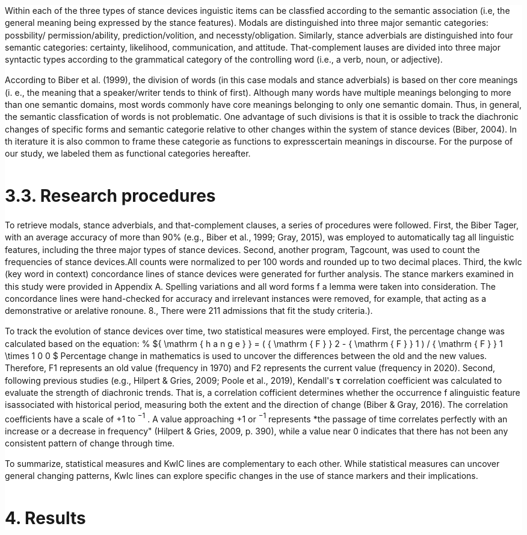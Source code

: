 Within each of the three types of stance devices inguistic items can be classfied according to the semantic association (i.e, the general meaning being expressed by the stance features). Modals are distinguished into three major semantic categories: possbility/ permission/ability, prediction/volition, and necessty/obligation. Similarly, stance adverbials are distinguished into four semantic categories: certainty, likelihood, communication, and attitude. That-complement lauses are divided into three major syntactic types according to the grammatical category of the controlling word (i.e., a verb, noun, or adjective).

According to Biber et al. (1999), the division of words (in this case modals and stance adverbials) is based on ther core meanings (i. e., the meaning that a speaker/writer tends to think of first). Although many words have multiple meanings belonging to more than one semantic domains, most words commonly have core meanings belonging to only one semantic domain. Thus, in general, the semantic classfication of words is not problematic. One advantage of such divisions is that it is ossible to track the diachronic changes of specific forms and semantic categorie relative to other changes within the system of stance devices (Biber, 2004). In th iterature it is also common to frame these categorie as functions to expresscertain meanings in discourse. For the purpose of our study, we labeled them as functional categories hereafter.

# 3.3. Research procedures

To retrieve modals, stance adverbials, and that-complement clauses, a series of procedures were followed. First, the Biber Tager, with an average accuracy of more than $9 0 \%$ (e.g., Biber et al., 1999; Gray, 2015), was employed to automatically tag all linguistic features, including the three major types of stance devices. Second, another program, Tagcount, was used to count the frequencies of stance devices.All counts were normalized to per 100 words and rounded up to two decimal places. Third, the kwIc (key word in context) concordance lines of stance devices were generated for further analysis. The stance markers examined in this study were provided in Appendix A. Spelling variations and all word forms f a lemma were taken into consideration. The concordance lines were hand-checked for accuracy and irrelevant instances were removed, for example, that acting as a demonstrative or arelative ronoune. 8., There were 211 admissions that fit the study criteria.).

To track the evolution of stance devices over time, two statistical measures were employed. First, the percentage change was calculated based on the equation: $\%$ ${ \mathrm { h a n g e } } = ( { \mathrm { F } } 2 - { \mathrm { F } } 1 ) / { \mathrm { F } } 1 \times 1 0 0 $ Percentage change in mathematics is used to uncover the differences between the old and the new values. Therefore, F1 represents an old value (frequency in 1970) and F2 represents the current value (frequency in 2020). Second, following previous studies (e.g., Hilpert & Gries, 2009; Poole et al., 2019), Kendall's $\boldsymbol { \tau }$ correlation coefficient was calculated to evaluate the strength of diachronic trends. That is, a correlation cofficient determines whether the occurrence f alinguistic feature isassociated with historical period, measuring both the extent and the direction of change (Biber & Gray, 2016). The correlation coefficients have a scale of $+ 1$ to $^ { - 1 }$ . A value approaching $+ 1$ or $^ { - 1 }$ represents \*the passage of time correlates perfectly with an increase or a decrease in frequency" (Hilpert & Gries, 2009, p. 390), while a value near 0 indicates that there has not been any consistent pattern of change through time.

To summarize, statistical measures and KwIC lines are complementary to each other. While statistical measures can uncover general changing patterns, KwIc lines can explore specific changes in the use of stance markers and their implications.

# 4. Results
